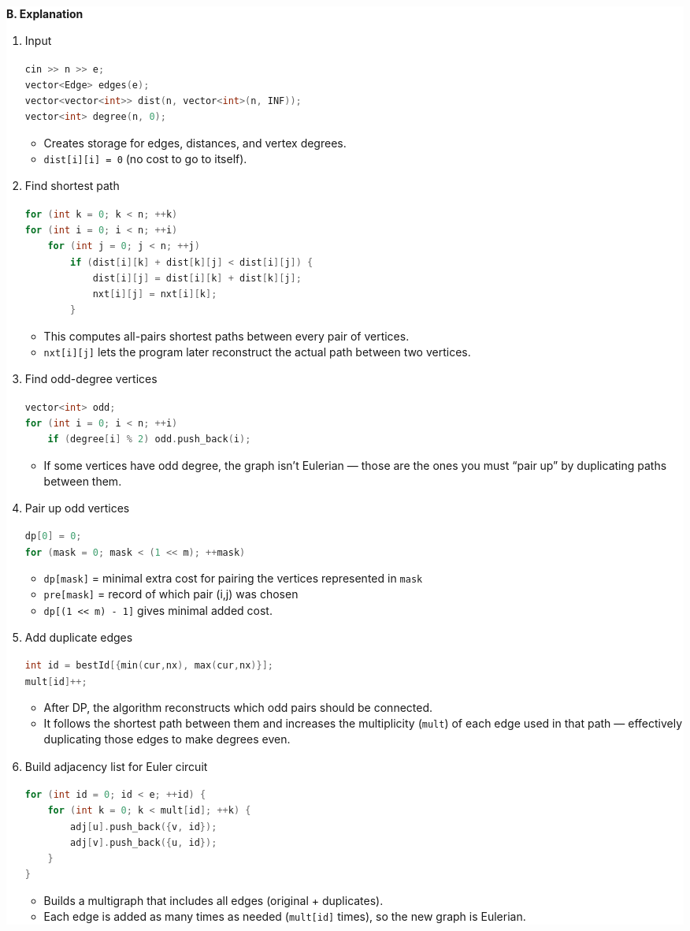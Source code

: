 **B. Explanation**
1) Input
    ```c
    cin >> n >> e;
    vector<Edge> edges(e);
    vector<vector<int>> dist(n, vector<int>(n, INF));
    vector<int> degree(n, 0);

    ```
    - Creates storage for edges, distances, and vertex degrees.
    - `dist[i][i] = 0` (no cost to go to itself).

2) Find shortest path
    ```c
    for (int k = 0; k < n; ++k)
    for (int i = 0; i < n; ++i)
        for (int j = 0; j < n; ++j)
            if (dist[i][k] + dist[k][j] < dist[i][j]) {
                dist[i][j] = dist[i][k] + dist[k][j];
                nxt[i][j] = nxt[i][k];
            }

    ```
    - This computes all-pairs shortest paths between every pair of vertices.
    - `nxt[i][j]` lets the program later reconstruct the actual path between two vertices.

3) Find odd-degree vertices
    ```c
    vector<int> odd;
    for (int i = 0; i < n; ++i)
        if (degree[i] % 2) odd.push_back(i);
    ```
    - If some vertices have odd degree, the graph isn’t Eulerian — those are the ones you must “pair up” by duplicating paths between them.

4) Pair up odd vertices
    ```c
    dp[0] = 0;
    for (mask = 0; mask < (1 << m); ++mask)
    ```
    - `dp[mask]` = minimal extra cost for pairing the vertices represented in `mask`
    - `pre[mask]` = record of which pair (i,j) was chosen
    - `dp[(1 << m) - 1]` gives minimal added cost.

5) Add duplicate edges
    ```c
    int id = bestId[{min(cur,nx), max(cur,nx)}];
    mult[id]++;
    ```
    - After DP, the algorithm reconstructs which odd pairs should be connected.
    - It follows the shortest path between them and increases the multiplicity (`mult`) of each edge used in that path — effectively duplicating those edges to make degrees even.

6) Build adjacency list for Euler circuit
    ```c
    for (int id = 0; id < e; ++id) {
        for (int k = 0; k < mult[id]; ++k) {
            adj[u].push_back({v, id});
            adj[v].push_back({u, id});
        }
    }
    ```
    - Builds a multigraph that includes all edges (original + duplicates).
    - Each edge is added as many times as needed (`mult[id]` times), so the new graph is Eulerian.
